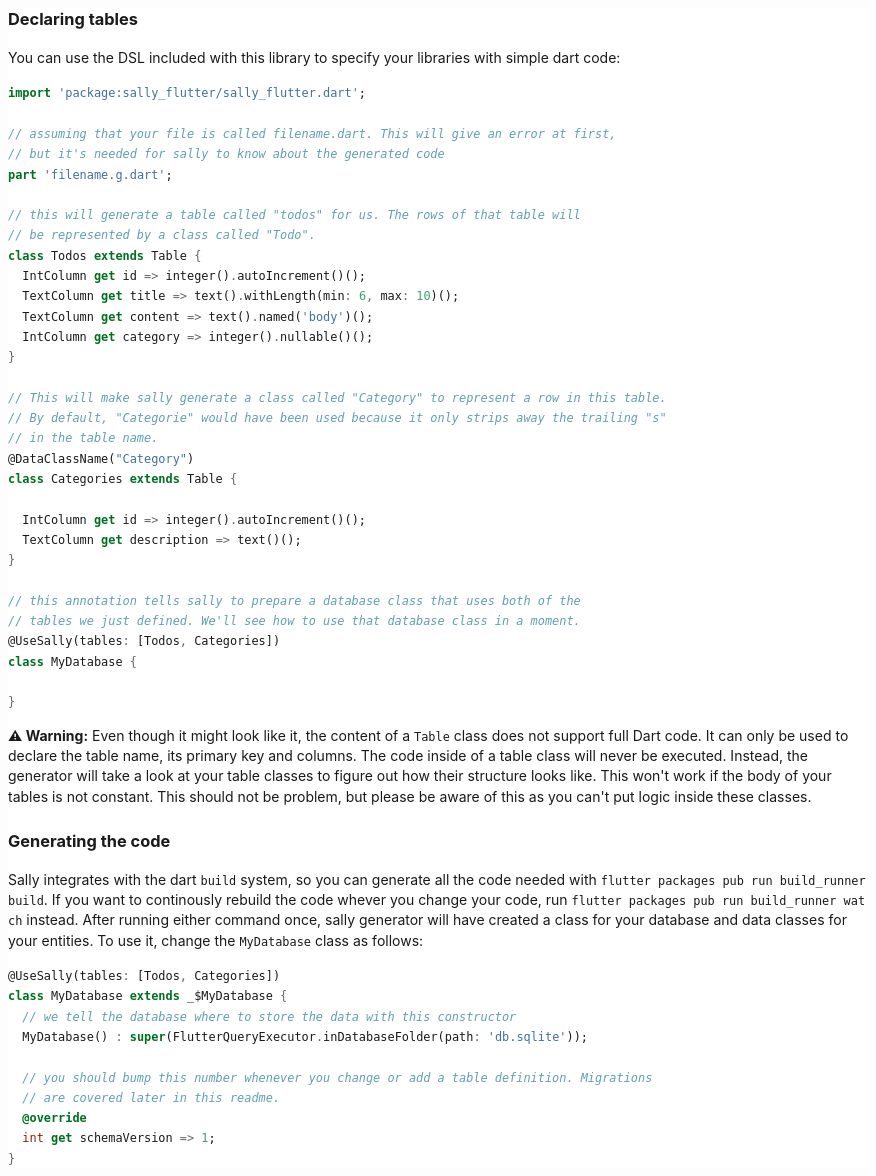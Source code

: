 ### Declaring tables
You can use the DSL included with this library to specify your libraries with simple
dart code:
```dart
import 'package:sally_flutter/sally_flutter.dart';

// assuming that your file is called filename.dart. This will give an error at first,
// but it's needed for sally to know about the generated code
part 'filename.g.dart'; 

// this will generate a table called "todos" for us. The rows of that table will
// be represented by a class called "Todo".
class Todos extends Table {
  IntColumn get id => integer().autoIncrement()();
  TextColumn get title => text().withLength(min: 6, max: 10)();
  TextColumn get content => text().named('body')();
  IntColumn get category => integer().nullable()();
}

// This will make sally generate a class called "Category" to represent a row in this table.
// By default, "Categorie" would have been used because it only strips away the trailing "s"
// in the table name.
@DataClassName("Category")
class Categories extends Table {
  
  IntColumn get id => integer().autoIncrement()();
  TextColumn get description => text()();
}

// this annotation tells sally to prepare a database class that uses both of the
// tables we just defined. We'll see how to use that database class in a moment.
@UseSally(tables: [Todos, Categories])
class MyDatabase {
  
}
```

__⚠️ Warning:__ Even though it might look like it, the content of a `Table` class does not support full Dart code. It can only
be used to declare the table name, its primary key and columns. The code inside of a table class will never be 
executed. Instead, the generator will take a look at your table classes to figure out how their structure looks like.
This won't work if the body of your tables is not constant. This should not be problem, but please be aware of this as you can't put logic inside these classes.

### Generating the code
Sally integrates with the dart `build` system, so you can generate all the code needed with 
`flutter packages pub run build_runner build`. If you want to continously rebuild the code
whever you change your code, run `flutter packages pub run build_runner watch` instead.
After running either command once, sally generator will have created a class for your
database and data classes for your entities. To use it, change the `MyDatabase` class as
follows:
```dart
@UseSally(tables: [Todos, Categories])
class MyDatabase extends _$MyDatabase {
  // we tell the database where to store the data with this constructor
  MyDatabase() : super(FlutterQueryExecutor.inDatabaseFolder(path: 'db.sqlite'));

  // you should bump this number whenever you change or add a table definition. Migrations
  // are covered later in this readme.
  @override
  int get schemaVersion => 1; 
}
```